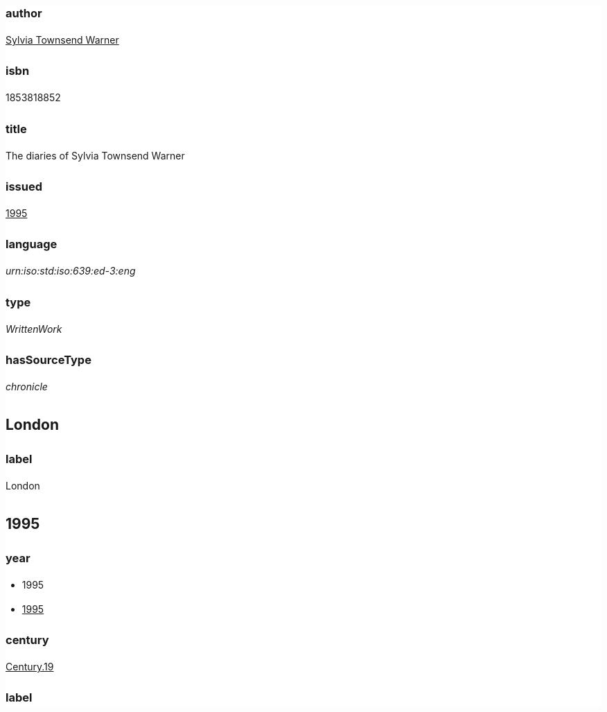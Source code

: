 ### author


[Sylvia Townsend Warner](#Sylvia-Townsend-Warner)

### isbn


1853818852

### title


The diaries of Sylvia Townsend Warner

### issued


[1995](#1995)

### language


*urn:iso:std:iso:639:ed-3:eng*

### type


*WrittenWork*

### hasSourceType


*chronicle*

## London

### label


London

## 1995

### year

 - 1995

 - [1995](#1995)

### century


[Century.19](#Century.19)

### label

